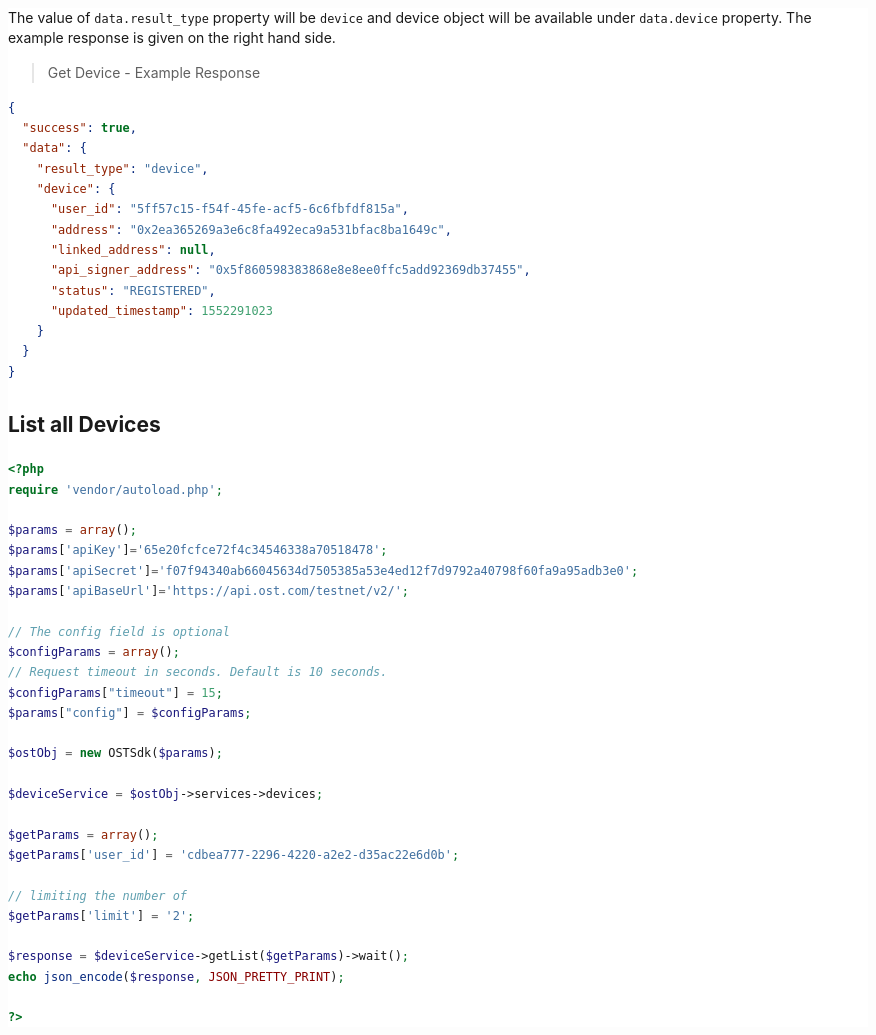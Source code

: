 The value of `data.result_type` property will be `device` and device object will be available under `data.device` property. The example response is given on the right hand side. 

> Get Device - Example Response

```json
{
  "success": true,
  "data": {
    "result_type": "device",
    "device": {
      "user_id": "5ff57c15-f54f-45fe-acf5-6c6fbfdf815a",
      "address": "0x2ea365269a3e6c8fa492eca9a531bfac8ba1649c",
      "linked_address": null,
      "api_signer_address": "0x5f860598383868e8e8ee0ffc5add92369db37455",
      "status": "REGISTERED",
      "updated_timestamp": 1552291023
    }
  }
}

```


## List all Devices

```php
<?php
require 'vendor/autoload.php';

$params = array();
$params['apiKey']='65e20fcfce72f4c34546338a70518478';
$params['apiSecret']='f07f94340ab66045634d7505385a53e4ed12f7d9792a40798f60fa9a95adb3e0';
$params['apiBaseUrl']='https://api.ost.com/testnet/v2/';

// The config field is optional
$configParams = array();
// Request timeout in seconds. Default is 10 seconds.
$configParams["timeout"] = 15;
$params["config"] = $configParams;

$ostObj = new OSTSdk($params);

$deviceService = $ostObj->services->devices;

$getParams = array();
$getParams['user_id'] = 'cdbea777-2296-4220-a2e2-d35ac22e6d0b';

// limiting the number of 
$getParams['limit'] = '2';

$response = $deviceService->getList($getParams)->wait();
echo json_encode($response, JSON_PRETTY_PRINT);

?>
```
